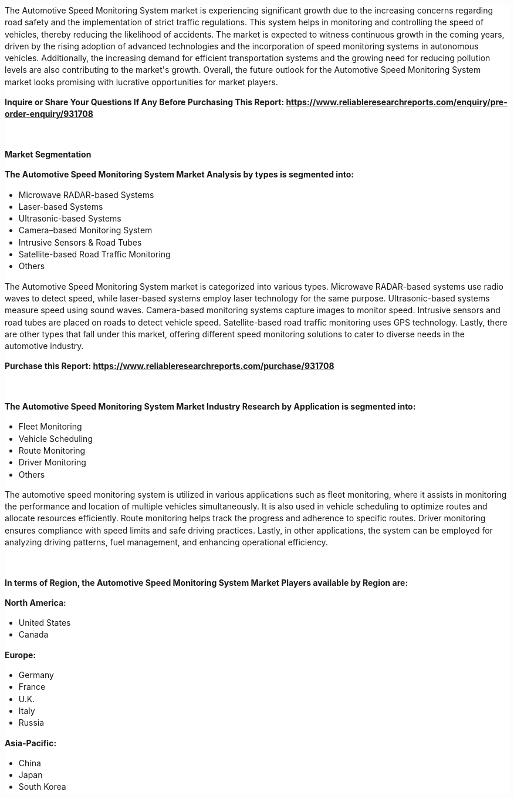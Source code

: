 <p><p>The Automotive Speed Monitoring System market is experiencing significant growth due to the increasing concerns regarding road safety and the implementation of strict traffic regulations. This system helps in monitoring and controlling the speed of vehicles, thereby reducing the likelihood of accidents. The market is expected to witness continuous growth in the coming years, driven by the rising adoption of advanced technologies and the incorporation of speed monitoring systems in autonomous vehicles. Additionally, the increasing demand for efficient transportation systems and the growing need for reducing pollution levels are also contributing to the market's growth. Overall, the future outlook for the Automotive Speed Monitoring System market looks promising with lucrative opportunities for market players.</p></p>
<p><strong>Inquire or Share Your Questions If Any Before Purchasing This Report: <a href="https://www.reliableresearchreports.com/enquiry/pre-order-enquiry/931708">https://www.reliableresearchreports.com/enquiry/pre-order-enquiry/931708</a></strong></p>
<p>&nbsp;</p>
<p><strong>Market Segmentation</strong></p>
<p><strong>The Automotive Speed Monitoring System Market Analysis by types is segmented into:</strong></p>
<p><ul><li>Microwave RADAR-based Systems</li><li>Laser-based Systems</li><li>Ultrasonic-based Systems</li><li>Camera–based Monitoring System</li><li>Intrusive Sensors & Road Tubes</li><li>Satellite-based Road Traffic Monitoring</li><li>Others</li></ul></p>
<p><p>The Automotive Speed Monitoring System market is categorized into various types. Microwave RADAR-based systems use radio waves to detect speed, while laser-based systems employ laser technology for the same purpose. Ultrasonic-based systems measure speed using sound waves. Camera-based monitoring systems capture images to monitor speed. Intrusive sensors and road tubes are placed on roads to detect vehicle speed. Satellite-based road traffic monitoring uses GPS technology. Lastly, there are other types that fall under this market, offering different speed monitoring solutions to cater to diverse needs in the automotive industry.</p></p>
<p><strong>Purchase this Report:&nbsp;<a href="https://www.reliableresearchreports.com/purchase/931708">https://www.reliableresearchreports.com/purchase/931708</a></strong></p>
<p>&nbsp;</p>
<p><strong>The Automotive Speed Monitoring System Market Industry Research by Application is segmented into:</strong></p>
<p><ul><li>Fleet Monitoring</li><li>Vehicle Scheduling</li><li>Route Monitoring</li><li>Driver Monitoring</li><li>Others</li></ul></p>
<p><p>The automotive speed monitoring system is utilized in various applications such as fleet monitoring, where it assists in monitoring the performance and location of multiple vehicles simultaneously. It is also used in vehicle scheduling to optimize routes and allocate resources efficiently. Route monitoring helps track the progress and adherence to specific routes. Driver monitoring ensures compliance with speed limits and safe driving practices. Lastly, in other applications, the system can be employed for analyzing driving patterns, fuel management, and enhancing operational efficiency.</p></p>
<p>&nbsp;</p>
<p><strong>In terms of Region, the Automotive Speed Monitoring System Market Players available by Region are:</strong></p>
<p>
    <p> <strong> North America: </strong>
        <ul>
            <li>United States</li>
            <li>Canada</li>
        </ul>
        </p> 
    <p> <strong> Europe: </strong>
        <ul>
            <li>Germany</li>
            <li>France</li>
            <li>U.K.</li>
            <li>Italy</li>
            <li>Russia</li>
        </ul>
        </p> 
    <p> <strong> Asia-Pacific: </strong>
        <ul>
            <li>China</li>
            <li>Japan</li>
            <li>South Korea</li>